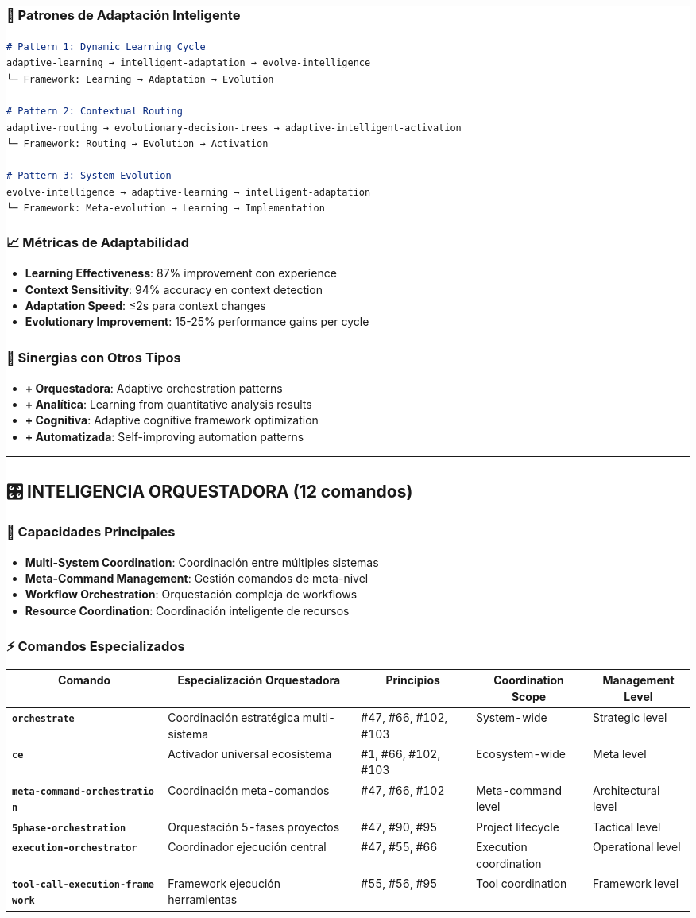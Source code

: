 ### **🔄 Patrones de Adaptación Inteligente**
```markdown
# Pattern 1: Dynamic Learning Cycle
adaptive-learning → intelligent-adaptation → evolve-intelligence
└─ Framework: Learning → Adaptation → Evolution

# Pattern 2: Contextual Routing
adaptive-routing → evolutionary-decision-trees → adaptive-intelligent-activation
└─ Framework: Routing → Evolution → Activation

# Pattern 3: System Evolution
evolve-intelligence → adaptive-learning → intelligent-adaptation
└─ Framework: Meta-evolution → Learning → Implementation
```

### **📈 Métricas de Adaptabilidad**
- **Learning Effectiveness**: 87% improvement con experience
- **Context Sensitivity**: 94% accuracy en context detection
- **Adaptation Speed**: ≤2s para context changes
- **Evolutionary Improvement**: 15-25% performance gains per cycle

### **🔗 Sinergias con Otros Tipos**
- **+ Orquestadora**: Adaptive orchestration patterns
- **+ Analítica**: Learning from quantitative analysis results
- **+ Cognitiva**: Adaptive cognitive framework optimization
- **+ Automatizada**: Self-improving automation patterns

---

## 🎛️ **INTELIGENCIA ORQUESTADORA** (12 comandos)

### **🎯 Capacidades Principales**
- **Multi-System Coordination**: Coordinación entre múltiples sistemas
- **Meta-Command Management**: Gestión comandos de meta-nivel
- **Workflow Orchestration**: Orquestación compleja de workflows
- **Resource Coordination**: Coordinación inteligente de recursos

### **⚡ Comandos Especializados**
| **Comando** | **Especialización Orquestadora** | **Principios** | **Coordination Scope** | **Management Level** |
|-------------|----------------------------------|---------------|----------------------|-------------------|
| **`orchestrate`** | Coordinación estratégica multi-sistema | #47, #66, #102, #103 | System-wide | Strategic level |
| **`ce`** | Activador universal ecosistema | #1, #66, #102, #103 | Ecosystem-wide | Meta level |
| **`meta-command-orchestration`** | Coordinación meta-comandos | #47, #66, #102 | Meta-command level | Architectural level |
| **`5phase-orchestration`** | Orquestación 5-fases proyectos | #47, #90, #95 | Project lifecycle | Tactical level |
| **`execution-orchestrator`** | Coordinador ejecución central | #47, #55, #66 | Execution coordination | Operational level |
| **`tool-call-execution-framework`** | Framework ejecución herramientas | #55, #56, #95 | Tool coordination | Framework level |
